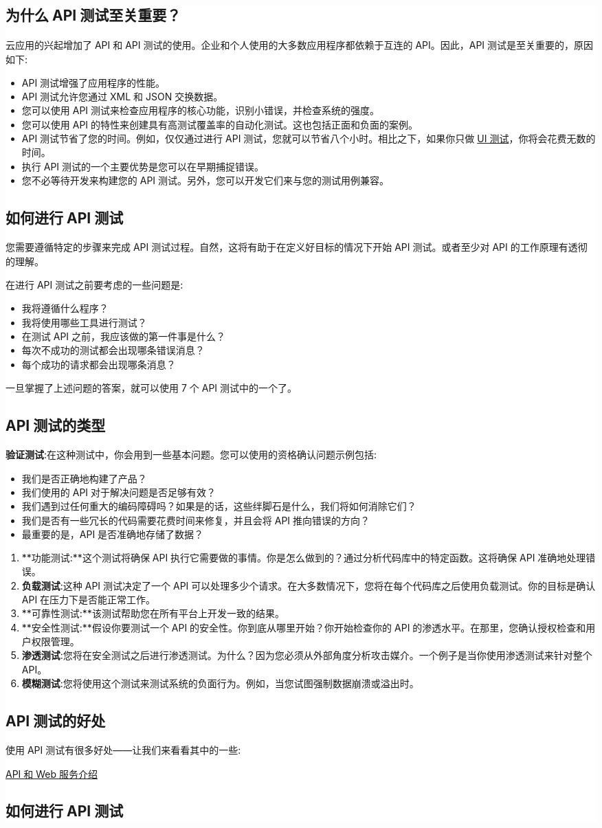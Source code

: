 ## 为什么 API 测试至关重要？

云应用的兴起增加了 API 和 API 测试的使用。企业和个人使用的大多数应用程序都依赖于互连的 API。因此，API 测试是至关重要的，原因如下:

*   API 测试增强了应用程序的性能。
*   API 测试允许您通过 XML 和 JSON 交换数据。
*   您可以使用 API 测试来检查应用程序的核心功能，识别小错误，并检查系统的强度。
*   您可以使用 API 的特性来创建具有高测试覆盖率的自动化测试。这也包括正面和负面的案例。
*   API 测试节省了您的时间。例如，仅仅通过进行 API 测试，您就可以节省八个小时。相比之下，如果你只做 [UI 测试](https://hackr.io/blog/types-of-software-testing)，你将会花费无数的时间。
*   执行 API 测试的一个主要优势是您可以在早期捕捉错误。
*   您不必等待开发来构建您的 API 测试。另外，您可以开发它们来与您的测试用例兼容。

## **如何进行 API 测试**

您需要遵循特定的步骤来完成 API 测试过程。自然，这将有助于在定义好目标的情况下开始 API 测试。或者至少对 API 的工作原理有透彻的理解。

在进行 API 测试之前要考虑的一些问题是:

*   我将遵循什么程序？
*   我将使用哪些工具进行测试？
*   在测试 API 之前，我应该做的第一件事是什么？
*   每次不成功的测试都会出现哪条错误消息？
*   每个成功的请求都会出现哪条消息？

一旦掌握了上述问题的答案，就可以使用 7 个 API 测试中的一个了。

## **API 测试的类型**

**验证测试**:在这种测试中，你会用到一些基本问题。您可以使用的资格确认问题示例包括:

*   我们是否正确地构建了产品？
*   我们使用的 API 对于解决问题是否足够有效？
*   我们遇到过任何重大的编码障碍吗？如果是的话，这些绊脚石是什么，我们将如何消除它们？
*   我们是否有一些冗长的代码需要花费时间来修复，并且会将 API 推向错误的方向？
*   最重要的是，API 是否准确地存储了数据？

1.  **功能测试:**这个测试将确保 API 执行它需要做的事情。你是怎么做到的？通过分析代码库中的特定函数。这将确保 API 准确地处理错误。
2.  **负载测试**:这种 API 测试决定了一个 API 可以处理多少个请求。在大多数情况下，您将在每个代码库之后使用负载测试。你的目标是确认 API 在压力下是否能正常工作。
3.  **可靠性测试:**该测试帮助您在所有平台上开发一致的结果。
4.  **安全性测试:**假设你要测试一个 API 的安全性。你到底从哪里开始？你开始检查你的 API 的渗透水平。在那里，您确认授权检查和用户权限管理。
5.  **渗透测试**:您将在安全测试之后进行渗透测试。为什么？因为您必须从外部角度分析攻击媒介。一个例子是当你使用渗透测试来针对整个 API。
6.  **模糊测试**:您将使用这个测试来测试系统的负面行为。例如，当您试图强制数据崩溃或溢出时。

## **API 测试的好处**

使用 API 测试有很多好处——让我们来看看其中的一些:

[API 和 Web 服务介绍](https://click.linksynergy.com/deeplink?id=jU79Zysihs4&mid=39197&murl=https%3A%2F%2Fwww.udemy.com%2Fcourse%2Fapi-and-web-service-introduction%2F)

## **如何进行 API 测试**
